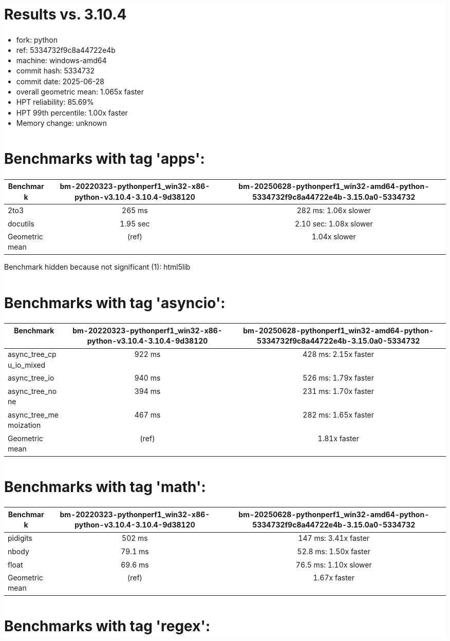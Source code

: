 # Results vs. 3.10.4

- fork: python
- ref: 5334732f9c8a44722e4b
- machine: windows-amd64
- commit hash: 5334732
- commit date: 2025-06-28
- overall geometric mean: 1.065x faster
- HPT reliability: 85.69%
- HPT 99th percentile: 1.00x faster
- Memory change: unknown

Benchmarks with tag 'apps':
===========================

| Benchmark      | bm-20220323-pythonperf1_win32-x86-python-v3.10.4-3.10.4-9d38120 | bm-20250628-pythonperf1_win32-amd64-python-5334732f9c8a44722e4b-3.15.0a0-5334732 |
|----------------|:---------------------------------------------------------------:|:--------------------------------------------------------------------------------:|
| 2to3           | 265 ms                                                          | 282 ms: 1.06x slower                                                             |
| docutils       | 1.95 sec                                                        | 2.10 sec: 1.08x slower                                                           |
| Geometric mean | (ref)                                                           | 1.04x slower                                                                     |

Benchmark hidden because not significant (1): html5lib

Benchmarks with tag 'asyncio':
==============================

| Benchmark               | bm-20220323-pythonperf1_win32-x86-python-v3.10.4-3.10.4-9d38120 | bm-20250628-pythonperf1_win32-amd64-python-5334732f9c8a44722e4b-3.15.0a0-5334732 |
|-------------------------|:---------------------------------------------------------------:|:--------------------------------------------------------------------------------:|
| async_tree_cpu_io_mixed | 922 ms                                                          | 428 ms: 2.15x faster                                                             |
| async_tree_io           | 940 ms                                                          | 526 ms: 1.79x faster                                                             |
| async_tree_none         | 394 ms                                                          | 231 ms: 1.70x faster                                                             |
| async_tree_memoization  | 467 ms                                                          | 282 ms: 1.65x faster                                                             |
| Geometric mean          | (ref)                                                           | 1.81x faster                                                                     |

Benchmarks with tag 'math':
===========================

| Benchmark      | bm-20220323-pythonperf1_win32-x86-python-v3.10.4-3.10.4-9d38120 | bm-20250628-pythonperf1_win32-amd64-python-5334732f9c8a44722e4b-3.15.0a0-5334732 |
|----------------|:---------------------------------------------------------------:|:--------------------------------------------------------------------------------:|
| pidigits       | 502 ms                                                          | 147 ms: 3.41x faster                                                             |
| nbody          | 79.1 ms                                                         | 52.8 ms: 1.50x faster                                                            |
| float          | 69.6 ms                                                         | 76.5 ms: 1.10x slower                                                            |
| Geometric mean | (ref)                                                           | 1.67x faster                                                                     |

Benchmarks with tag 'regex':
============================
